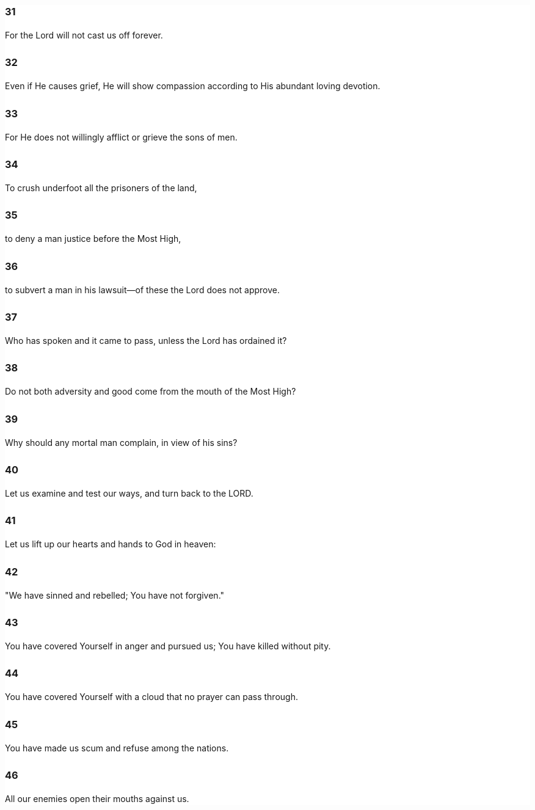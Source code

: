 ### 31
For the Lord will not cast us off forever.

### 32
Even if He causes grief, He will show compassion according to His abundant loving devotion.

### 33
For He does not willingly afflict or grieve the sons of men.

### 34
To crush underfoot all the prisoners of the land,

### 35
to deny a man justice before the Most High,

### 36
to subvert a man in his lawsuit—of these the Lord does not approve.

### 37
Who has spoken and it came to pass, unless the Lord has ordained it?

### 38
Do not both adversity and good come from the mouth of the Most High?

### 39
Why should any mortal man complain, in view of his sins?

### 40
Let us examine and test our ways, and turn back to the LORD.

### 41
Let us lift up our hearts and hands to God in heaven:

### 42
"We have sinned and rebelled; You have not forgiven."

### 43
You have covered Yourself in anger and pursued us; You have killed without pity.

### 44
You have covered Yourself with a cloud that no prayer can pass through.

### 45
You have made us scum and refuse among the nations.

### 46
All our enemies open their mouths against us.
